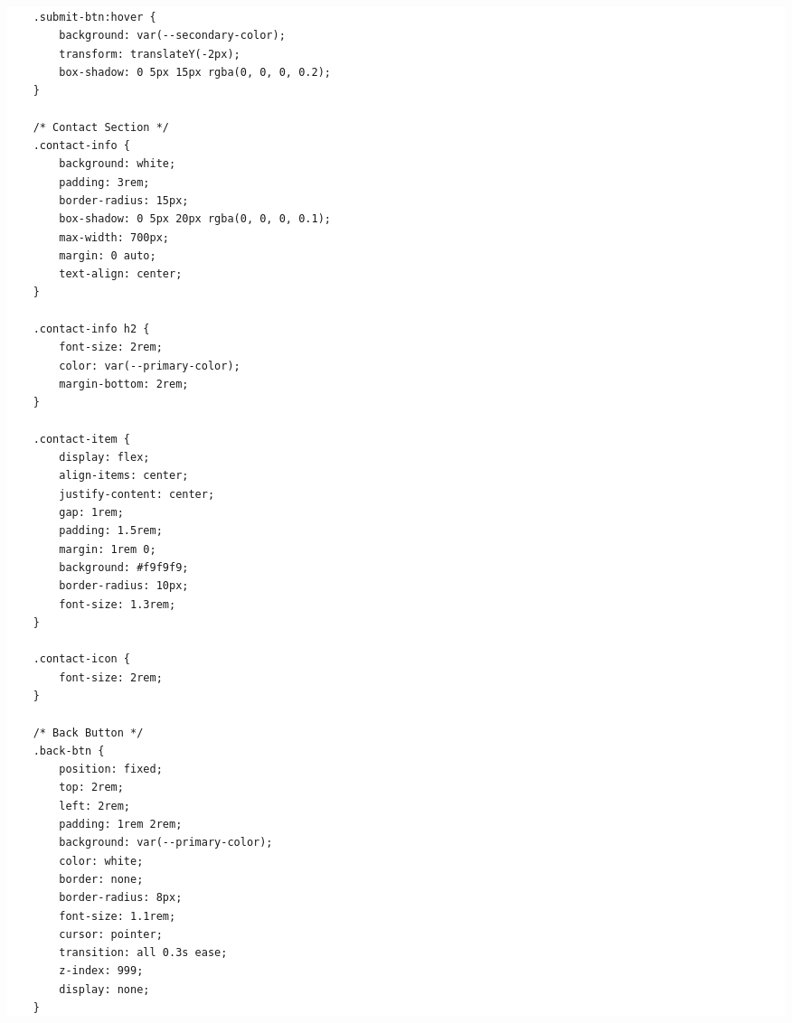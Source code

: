         .submit-btn:hover {
            background: var(--secondary-color);
            transform: translateY(-2px);
            box-shadow: 0 5px 15px rgba(0, 0, 0, 0.2);
        }

        /* Contact Section */
        .contact-info {
            background: white;
            padding: 3rem;
            border-radius: 15px;
            box-shadow: 0 5px 20px rgba(0, 0, 0, 0.1);
            max-width: 700px;
            margin: 0 auto;
            text-align: center;
        }

        .contact-info h2 {
            font-size: 2rem;
            color: var(--primary-color);
            margin-bottom: 2rem;
        }

        .contact-item {
            display: flex;
            align-items: center;
            justify-content: center;
            gap: 1rem;
            padding: 1.5rem;
            margin: 1rem 0;
            background: #f9f9f9;
            border-radius: 10px;
            font-size: 1.3rem;
        }

        .contact-icon {
            font-size: 2rem;
        }

        /* Back Button */
        .back-btn {
            position: fixed;
            top: 2rem;
            left: 2rem;
            padding: 1rem 2rem;
            background: var(--primary-color);
            color: white;
            border: none;
            border-radius: 8px;
            font-size: 1.1rem;
            cursor: pointer;
            transition: all 0.3s ease;
            z-index: 999;
            display: none;
        }
